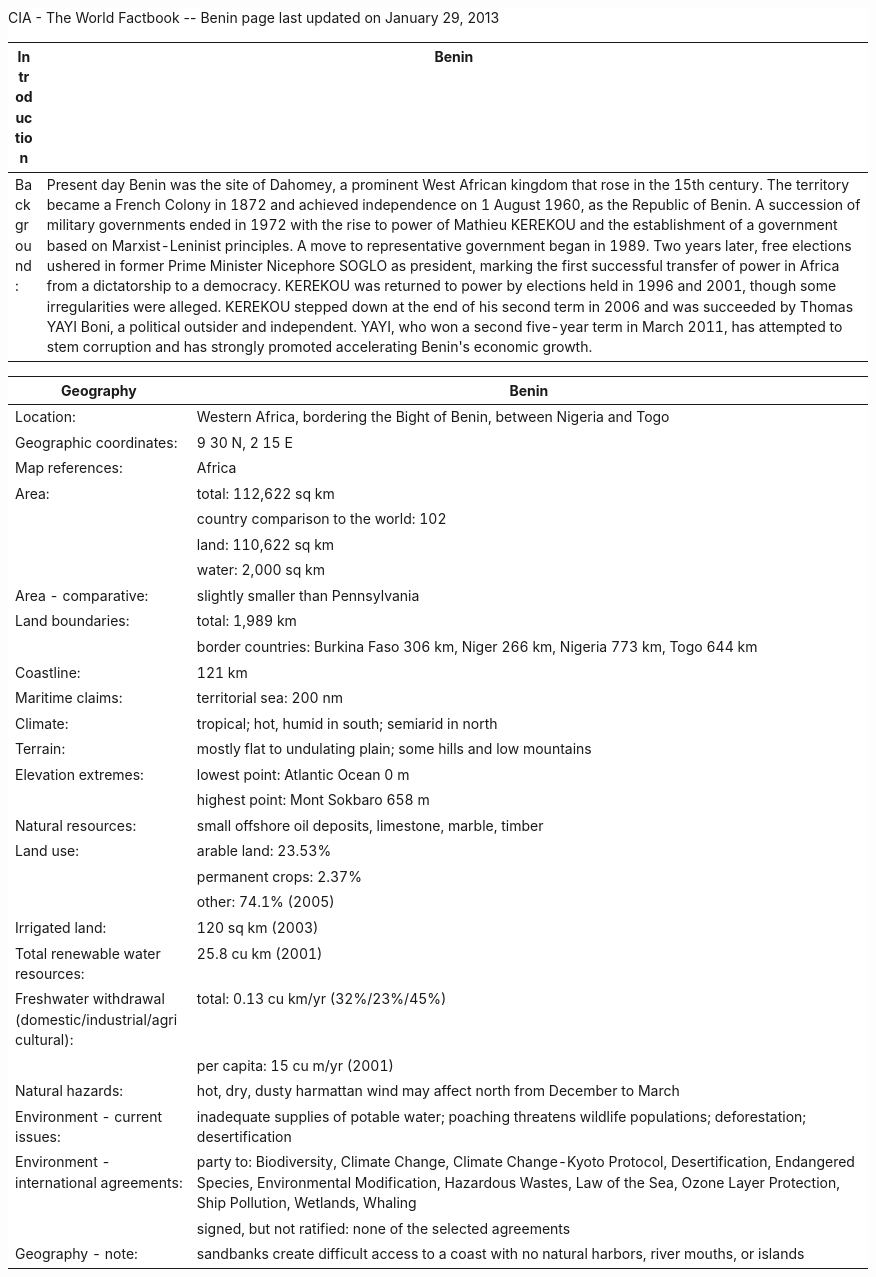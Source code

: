 CIA - The World Factbook -- Benin
page last updated on January 29, 2013


| Introduction | Benin |
| --- | --- |
| Background: | Present day Benin was the site of Dahomey, a prominent West African kingdom that rose in the 15th century. The territory became a French Colony in 1872 and achieved independence on 1 August 1960, as the Republic of Benin. A succession of military governments ended in 1972 with the rise to power of Mathieu KEREKOU and the establishment of a government based on Marxist-Leninist principles. A move to representative government began in 1989. Two years later, free elections ushered in former Prime Minister Nicephore SOGLO as president, marking the first successful transfer of power in Africa from a dictatorship to a democracy. KEREKOU was returned to power by elections held in 1996 and 2001, though some irregularities were alleged. KEREKOU stepped down at the end of his second term in 2006 and was succeeded by Thomas YAYI Boni, a political outsider and independent. YAYI, who won a second five-year term in March 2011, has attempted to stem corruption and has strongly promoted accelerating Benin's economic growth. |


| Geography | Benin |
| --- | --- |
| Location: | Western Africa, bordering the Bight of Benin, between Nigeria and Togo |
| Geographic coordinates: | 9 30 N, 2 15 E |
| Map references: | Africa |
| Area: | total: 112,622 sq km |
| | country comparison to the world: 102 |
| | land: 110,622 sq km |
| | water: 2,000 sq km |
| Area - comparative: | slightly smaller than Pennsylvania |
| Land boundaries: | total: 1,989 km |
| | border countries: Burkina Faso 306 km, Niger 266 km, Nigeria 773 km, Togo 644 km |
| Coastline: | 121 km |
| Maritime claims: | territorial sea: 200 nm |
| Climate: | tropical; hot, humid in south; semiarid in north |
| Terrain: | mostly flat to undulating plain; some hills and low mountains |
| Elevation extremes: | lowest point: Atlantic Ocean 0 m |
| | highest point: Mont Sokbaro 658 m |
| Natural resources: | small offshore oil deposits, limestone, marble, timber |
| Land use: | arable land: 23.53% |
| | permanent crops: 2.37% |
| | other: 74.1% (2005) |
| Irrigated land: | 120 sq km (2003) |
| Total renewable water resources: | 25.8 cu km (2001) |
| Freshwater withdrawal (domestic/industrial/agricultural): | total: 0.13 cu km/yr (32%/23%/45%) |
| | per capita: 15 cu m/yr (2001) |
| Natural hazards: | hot, dry, dusty harmattan wind may affect north from December to March |
| Environment - current issues: | inadequate supplies of potable water; poaching threatens wildlife populations; deforestation; desertification |
| Environment - international agreements: | party to: Biodiversity, Climate Change, Climate Change-Kyoto Protocol, Desertification, Endangered Species, Environmental Modification, Hazardous Wastes, Law of the Sea, Ozone Layer Protection, Ship Pollution, Wetlands, Whaling |
| | signed, but not ratified: none of the selected agreements |
| Geography - note: | sandbanks create difficult access to a coast with no natural harbors, river mouths, or islands |
